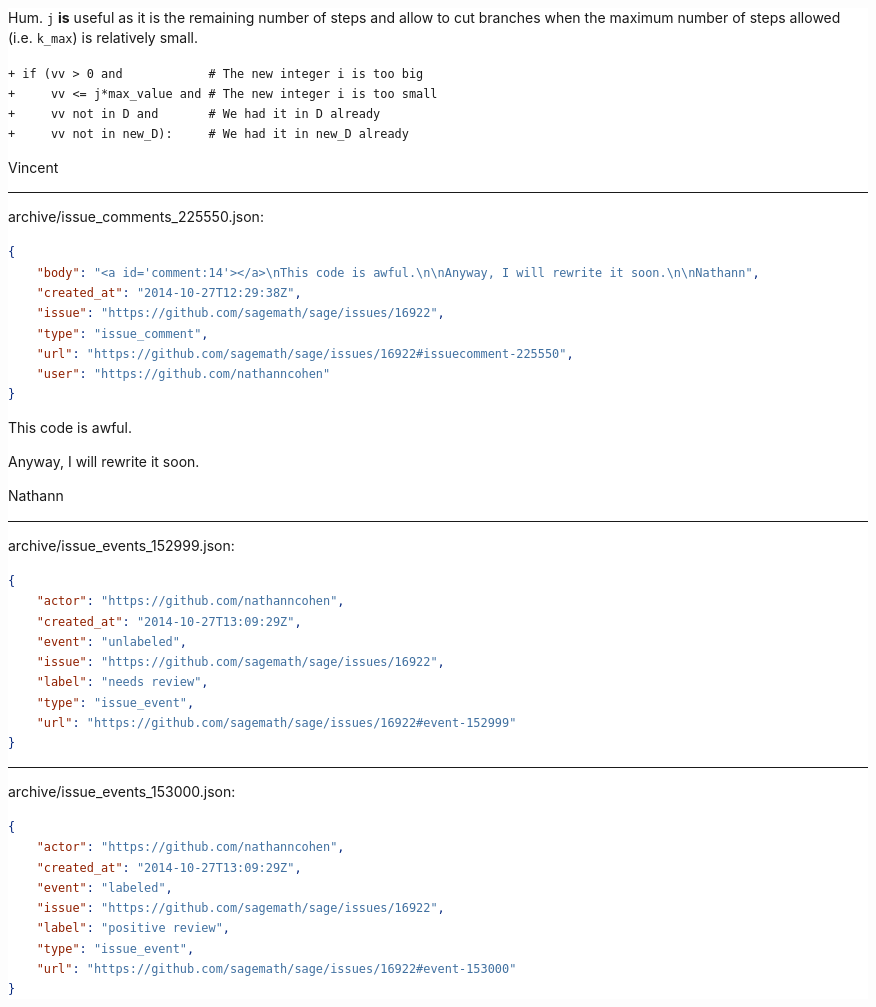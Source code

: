 Hum. `j` **is** useful as it is the remaining number of steps and allow to cut branches when the maximum number of steps allowed (i.e. `k_max`) is relatively small.

```
+ if (vv > 0 and            # The new integer i is too big
+     vv <= j*max_value and # The new integer i is too small
+     vv not in D and       # We had it in D already
+     vv not in new_D):     # We had it in new_D already
```

Vincent



---

archive/issue_comments_225550.json:
```json
{
    "body": "<a id='comment:14'></a>\nThis code is awful.\n\nAnyway, I will rewrite it soon.\n\nNathann",
    "created_at": "2014-10-27T12:29:38Z",
    "issue": "https://github.com/sagemath/sage/issues/16922",
    "type": "issue_comment",
    "url": "https://github.com/sagemath/sage/issues/16922#issuecomment-225550",
    "user": "https://github.com/nathanncohen"
}
```

<a id='comment:14'></a>
This code is awful.

Anyway, I will rewrite it soon.

Nathann



---

archive/issue_events_152999.json:
```json
{
    "actor": "https://github.com/nathanncohen",
    "created_at": "2014-10-27T13:09:29Z",
    "event": "unlabeled",
    "issue": "https://github.com/sagemath/sage/issues/16922",
    "label": "needs review",
    "type": "issue_event",
    "url": "https://github.com/sagemath/sage/issues/16922#event-152999"
}
```



---

archive/issue_events_153000.json:
```json
{
    "actor": "https://github.com/nathanncohen",
    "created_at": "2014-10-27T13:09:29Z",
    "event": "labeled",
    "issue": "https://github.com/sagemath/sage/issues/16922",
    "label": "positive review",
    "type": "issue_event",
    "url": "https://github.com/sagemath/sage/issues/16922#event-153000"
}
```
